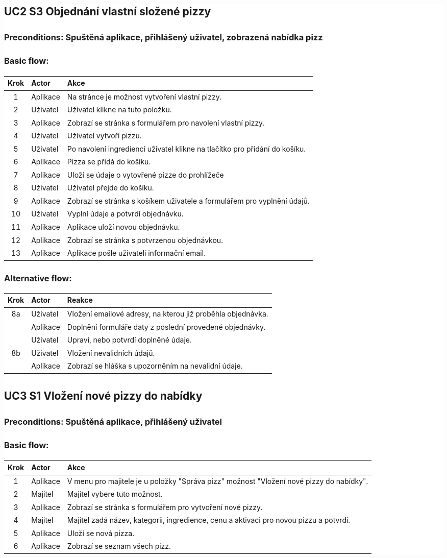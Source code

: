 ## UC2	S3	Objednání vlastní složené pizzy
### Preconditions: Spuštěná aplikace, přihlášený uživatel, zobrazená nabídka pizz
### Basic flow:
| Krok | Actor | Akce |
|:---:|:---|:---|
| 1 | Aplikace | Na stránce je možnost vytvoření vlastní pizzy. |
| 2 | Uživatel | Uživatel klikne na tuto položku. |
| 3 | Aplikace | Zobrazí se stránka s formulářem pro navolení vlastní pizzy. |
| 4 | Uživatel | Uživatel vytvoří pizzu. |
| 5 | Uživatel | Po navolení ingrediencí uživatel klikne na tlačítko pro přidání do košíku. |
| 6 | Aplikace | Pizza se přidá do košíku. |
| 7 | Aplikace | Uloží se údaje o vytovřené pizze do prohlížeče |
| 8 | Uživatel | Uživatel přejde do košíku. |
| 9 | Aplikace | Zobrazí se stránka s košíkem uživatele a formulářem pro vyplnění údajů. |
| 10 | Uživatel | Vyplní údaje a potvrdí objednávku. |
| 11 | Aplikace | Aplikace uloží novou objednávku. |
| 12 | Aplikace | Zobrazí se stránka s potvrzenou objednávkou. |
| 13 | Aplikace | Aplikace pošle uživateli informační email. |

### Alternative flow:
| Krok | Actor | Reakce |
|:---:|:---|:---| 
| 8a | Uživatel | Vložení emailové adresy, na kterou již proběhla objednávka. | 
| | Aplikace | Doplnění formuláře daty z poslední provedené objednávky. | 
| | Uživatel | Upraví, nebo potvrdí doplněné údaje. | 
| 8b  | Uživatel | Vložení nevalidních údajů. | 
| | Aplikace | Zobrazí se hláška s upozorněním na nevalidní údaje. | 

## UC3	S1	Vložení nové pizzy do nabídky
### Preconditions: Spuštěná aplikace, přihlášený uživatel
### Basic flow:
| Krok | Actor | Akce |
|:---:|:---|:---|
| 1 | Aplikace | V menu pro majitele je u položky "Správa pizz" možnost "Vložení nové pizzy do nabídky". |
| 2 | Majitel | Majitel vybere tuto možnost.|
| 3 | Aplikace | Zobrazí se stránka s formulářem pro vytvoření nové pizzy. |
| 4 | Majitel | Majitel zadá název, kategorii, ingredience, cenu a aktivaci pro novou pizzu a potvrdí. |
| 5 | Aplikace | Uloží se nová pizza. |
| 6 | Aplikace | Zobrazí se seznam všech pizz. |
